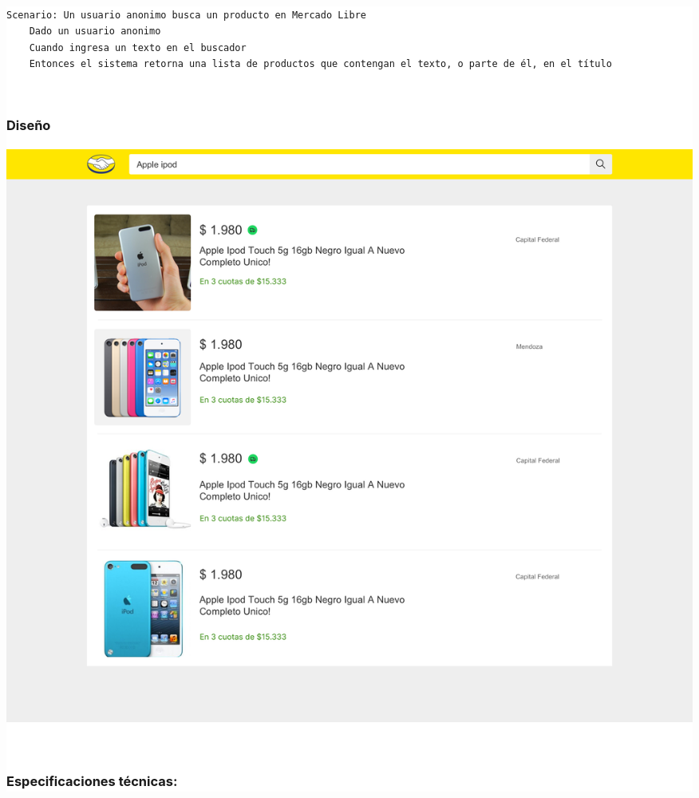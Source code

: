     Scenario: Un usuario anonimo busca un producto en Mercado Libre
        Dado un usuario anonimo
        Cuando ingresa un texto en el buscador
        Entonces el sistema retorna una lista de productos que contengan el texto, o parte de él, en el título

&nbsp;

### Diseño

![product_list](./resources/product_list.png)

&nbsp;

### Especificaciones técnicas:
